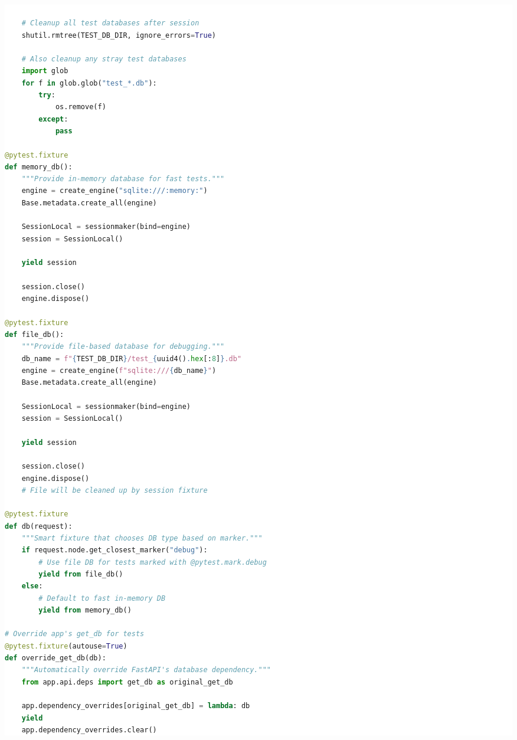 ```python

    # Cleanup all test databases after session
    shutil.rmtree(TEST_DB_DIR, ignore_errors=True)

    # Also cleanup any stray test databases
    import glob
    for f in glob.glob("test_*.db"):
        try:
            os.remove(f)
        except:
            pass

@pytest.fixture
def memory_db():
    """Provide in-memory database for fast tests."""
    engine = create_engine("sqlite:///:memory:")
    Base.metadata.create_all(engine)

    SessionLocal = sessionmaker(bind=engine)
    session = SessionLocal()

    yield session

    session.close()
    engine.dispose()

@pytest.fixture
def file_db():
    """Provide file-based database for debugging."""
    db_name = f"{TEST_DB_DIR}/test_{uuid4().hex[:8]}.db"
    engine = create_engine(f"sqlite:///{db_name}")
    Base.metadata.create_all(engine)

    SessionLocal = sessionmaker(bind=engine)
    session = SessionLocal()

    yield session

    session.close()
    engine.dispose()
    # File will be cleaned up by session fixture

@pytest.fixture
def db(request):
    """Smart fixture that chooses DB type based on marker."""
    if request.node.get_closest_marker("debug"):
        # Use file DB for tests marked with @pytest.mark.debug
        yield from file_db()
    else:
        # Default to fast in-memory DB
        yield from memory_db()

# Override app's get_db for tests
@pytest.fixture(autouse=True)
def override_get_db(db):
    """Automatically override FastAPI's database dependency."""
    from app.api.deps import get_db as original_get_db

    app.dependency_overrides[original_get_db] = lambda: db
    yield
    app.dependency_overrides.clear()
```
